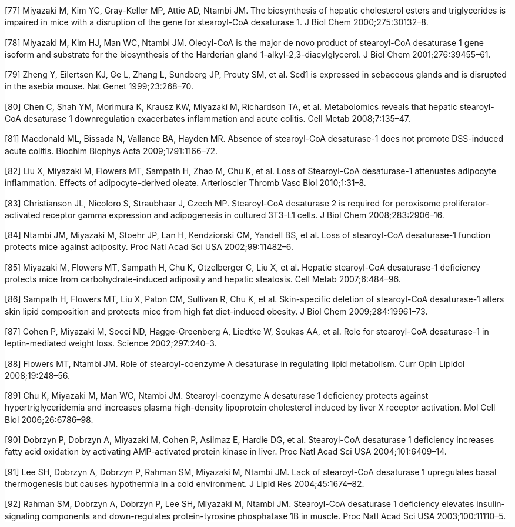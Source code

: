 [77] Miyazaki M, Kim YC, Gray-Keller MP, Attie AD, Ntambi JM. The biosynthesis of hepatic cholesterol esters and triglycerides is impaired in mice with a disruption of the gene for stearoyl-CoA desaturase 1. J Biol Chem 2000;275:30132–8.

[78] Miyazaki M, Kim HJ, Man WC, Ntambi JM. Oleoyl-CoA is the major de novo product of stearoyl-CoA desaturase 1 gene isoform and substrate for the biosynthesis of the Harderian gland 1-alkyl-2,3-diacylglycerol. J Biol Chem 2001;276:39455–61.

[79] Zheng Y, Eilertsen KJ, Ge L, Zhang L, Sundberg JP, Prouty SM, et al. Scd1 is expressed in sebaceous glands and is disrupted in the asebia mouse. Nat Genet 1999;23:268–70.

[80] Chen C, Shah YM, Morimura K, Krausz KW, Miyazaki M, Richardson TA, et al. Metabolomics reveals that hepatic stearoyl-CoA desaturase 1 downregulation exacerbates inflammation and acute colitis. Cell Metab 2008;7:135–47.

[81] Macdonald ML, Bissada N, Vallance BA, Hayden MR. Absence of stearoyl-CoA desaturase-1 does not promote DSS-induced acute colitis. Biochim Biophys Acta 2009;1791:1166–72.

[82] Liu X, Miyazaki M, Flowers MT, Sampath H, Zhao M, Chu K, et al. Loss of Stearoyl-CoA desaturase-1 attenuates adipocyte inflammation. Effects of adipocyte-derived oleate. Arterioscler Thromb Vasc Biol 2010;1:31–8.

[83] Christianson JL, Nicoloro S, Straubhaar J, Czech MP. Stearoyl-CoA desaturase 2 is required for peroxisome proliferator-activated receptor gamma expression and adipogenesis in cultured 3T3-L1 cells. J Biol Chem 2008;283:2906–16.

[84] Ntambi JM, Miyazaki M, Stoehr JP, Lan H, Kendziorski CM, Yandell BS, et al. Loss of stearoyl-CoA desaturase-1 function protects mice against adiposity. Proc Natl Acad Sci USA 2002;99:11482–6.

[85] Miyazaki M, Flowers MT, Sampath H, Chu K, Otzelberger C, Liu X, et al. Hepatic stearoyl-CoA desaturase-1 deficiency protects mice from carbohydrate-induced adiposity and hepatic steatosis. Cell Metab 2007;6:484–96.

[86] Sampath H, Flowers MT, Liu X, Paton CM, Sullivan R, Chu K, et al. Skin-specific deletion of stearoyl-CoA desaturase-1 alters skin lipid composition and protects mice from high fat diet-induced obesity. J Biol Chem 2009;284:19961–73.

[87] Cohen P, Miyazaki M, Socci ND, Hagge-Greenberg A, Liedtke W, Soukas AA, et al. Role for stearoyl-CoA desaturase-1 in leptin-mediated weight loss. Science 2002;297:240–3.

[88] Flowers MT, Ntambi JM. Role of stearoyl-coenzyme A desaturase in regulating lipid metabolism. Curr Opin Lipidol 2008;19:248–56.

[89] Chu K, Miyazaki M, Man WC, Ntambi JM. Stearoyl-coenzyme A desaturase 1 deficiency protects against hypertriglyceridemia and increases plasma high-density lipoprotein cholesterol induced by liver X receptor activation. Mol Cell Biol 2006;26:6786–98.

[90] Dobrzyn P, Dobrzyn A, Miyazaki M, Cohen P, Asilmaz E, Hardie DG, et al. Stearoyl-CoA desaturase 1 deficiency increases fatty acid oxidation by activating AMP-activated protein kinase in liver. Proc Natl Acad Sci USA 2004;101:6409–14.

[91] Lee SH, Dobrzyn A, Dobrzyn P, Rahman SM, Miyazaki M, Ntambi JM. Lack of stearoyl-CoA desaturase 1 upregulates basal thermogenesis but causes hypothermia in a cold environment. J Lipid Res 2004;45:1674–82.

[92] Rahman SM, Dobrzyn A, Dobrzyn P, Lee SH, Miyazaki M, Ntambi JM. Stearoyl-CoA desaturase 1 deficiency elevates insulin-signaling components and down-regulates protein-tyrosine phosphatase 1B in muscle. Proc Natl Acad Sci USA 2003;100:11110–5.
